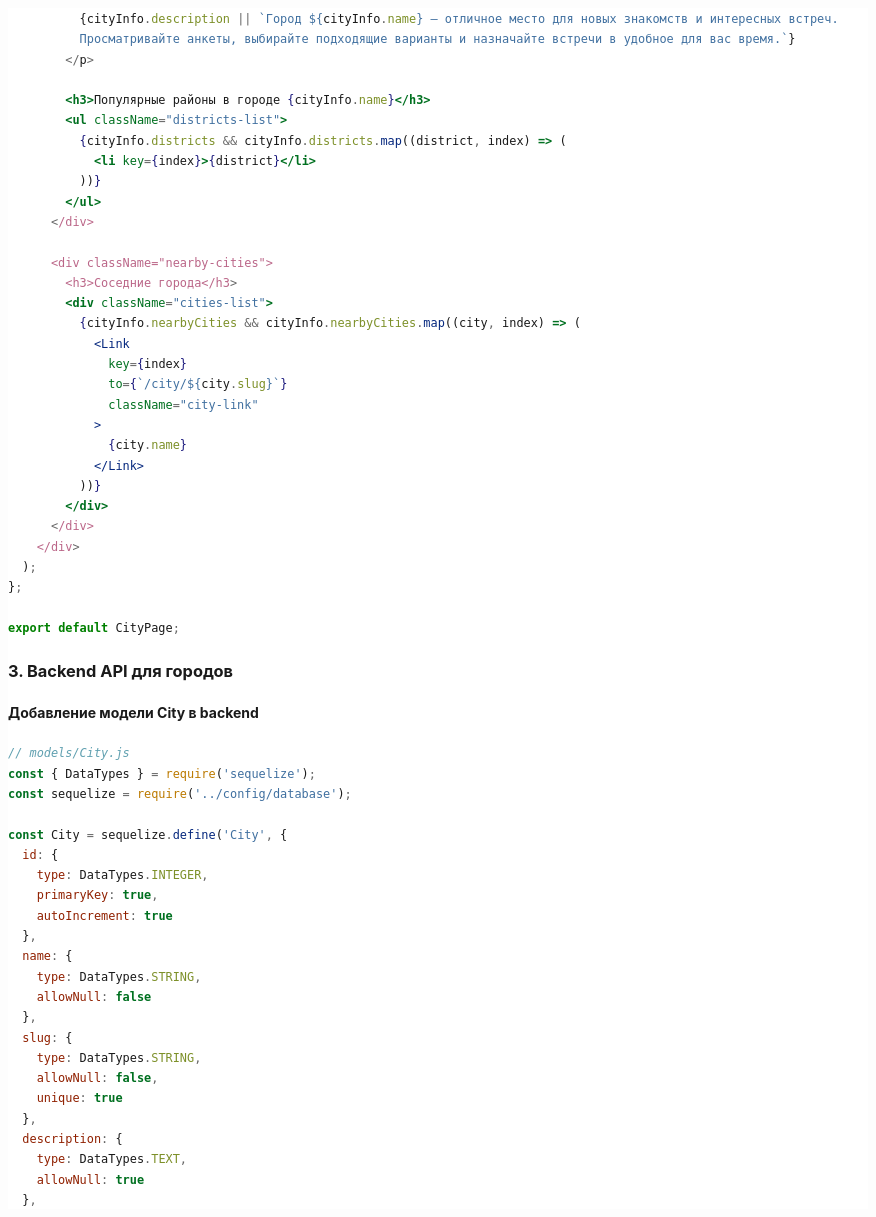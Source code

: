 ```jsx
          {cityInfo.description || `Город ${cityInfo.name} – отличное место для новых знакомств и интересных встреч. 
          Просматривайте анкеты, выбирайте подходящие варианты и назначайте встречи в удобное для вас время.`}
        </p>
        
        <h3>Популярные районы в городе {cityInfo.name}</h3>
        <ul className="districts-list">
          {cityInfo.districts && cityInfo.districts.map((district, index) => (
            <li key={index}>{district}</li>
          ))}
        </ul>
      </div>
      
      <div className="nearby-cities">
        <h3>Соседние города</h3>
        <div className="cities-list">
          {cityInfo.nearbyCities && cityInfo.nearbyCities.map((city, index) => (
            <Link 
              key={index} 
              to={`/city/${city.slug}`} 
              className="city-link"
            >
              {city.name}
            </Link>
          ))}
        </div>
      </div>
    </div>
  );
};

export default CityPage;
```

### 3. Backend API для городов

#### Добавление модели City в backend

```javascript
// models/City.js
const { DataTypes } = require('sequelize');
const sequelize = require('../config/database');

const City = sequelize.define('City', {
  id: {
    type: DataTypes.INTEGER,
    primaryKey: true,
    autoIncrement: true
  },
  name: {
    type: DataTypes.STRING,
    allowNull: false
  },
  slug: {
    type: DataTypes.STRING,
    allowNull: false,
    unique: true
  },
  description: {
    type: DataTypes.TEXT,
    allowNull: true
  },
```
